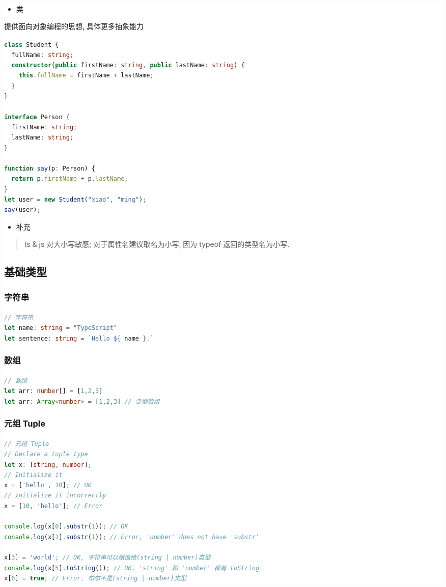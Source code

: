 - 类

提供面向对象编程的思想, 具体更多抽象能力

```ts
class Student {
  fullName: string;
  constructor(public firstName: string, public lastName: string) {
    this.fullName = firstName + lastName;
  }
}

interface Person {
  firstName: string;
  lastName: string;
}

function say(p: Person) {
  return p.firstName + p.lastName;
}
let user = new Student("xiao", "ming");
say(user);
```

- 补充

> ts & js 对大小写敏感; 对于属性名建议取名为小写, 因为 typeof 返回的类型名为小写.

## 基础类型

### 字符串

```ts
// 字符串
let name: string = "TypeScript"
let sentence: string = `Hello ${ name }.`
```

### 数组

```ts
// 数组
let arr: number[] = [1,2,3]
let arr: Array<number> = [1,2,3] // 泛型数组
```

### 元组 Tuple

```ts
// 元组 Tuple
// Declare a tuple type
let x: [string, number];
// Initialize it
x = ['hello', 10]; // OK
// Initialize it incorrectly
x = [10, 'hello']; // Error

console.log(x[0].substr(1)); // OK
console.log(x[1].substr(1)); // Error, 'number' does not have 'substr'

x[3] = 'world'; // OK, 字符串可以赋值给(string | number)类型
console.log(x[5].toString()); // OK, 'string' 和 'number' 都有 toString
x[6] = true; // Error, 布尔不是(string | number)类型
```
